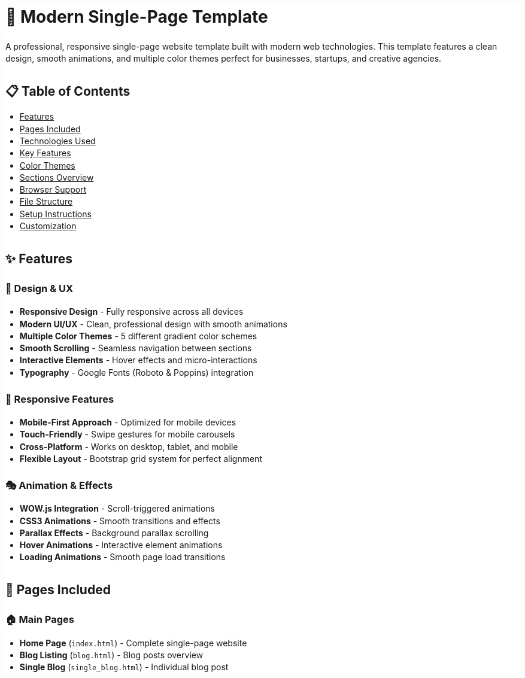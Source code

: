 # 🚀 Modern Single-Page Template

A professional, responsive single-page website template built with modern web technologies. This template features a clean design, smooth animations, and multiple color themes perfect for businesses, startups, and creative agencies.

## 📋 Table of Contents
- [Features](#-features)
- [Pages Included](#-pages-included)
- [Technologies Used](#-technologies-used)
- [Key Features](#-key-features)
- [Color Themes](#-color-themes)
- [Sections Overview](#-sections-overview)
- [Browser Support](#-browser-support)
- [File Structure](#-file-structure)
- [Setup Instructions](#-setup-instructions)
- [Customization](#-customization)

## ✨ Features

### 🎨 Design & UX
- **Responsive Design** - Fully responsive across all devices
- **Modern UI/UX** - Clean, professional design with smooth animations
- **Multiple Color Themes** - 5 different gradient color schemes
- **Smooth Scrolling** - Seamless navigation between sections
- **Interactive Elements** - Hover effects and micro-interactions
- **Typography** - Google Fonts (Roboto & Poppins) integration

### 📱 Responsive Features
- **Mobile-First Approach** - Optimized for mobile devices
- **Touch-Friendly** - Swipe gestures for mobile carousels
- **Cross-Platform** - Works on desktop, tablet, and mobile
- **Flexible Layout** - Bootstrap grid system for perfect alignment

### 🎭 Animation & Effects
- **WOW.js Integration** - Scroll-triggered animations
- **CSS3 Animations** - Smooth transitions and effects
- **Parallax Effects** - Background parallax scrolling
- **Hover Animations** - Interactive element animations
- **Loading Animations** - Smooth page load transitions

## 📄 Pages Included

### 🏠 Main Pages
- **Home Page** (`index.html`) - Complete single-page website
- **Blog Listing** (`blog.html`) - Blog posts overview
- **Single Blog** (`single_blog.html`) - Individual blog post
